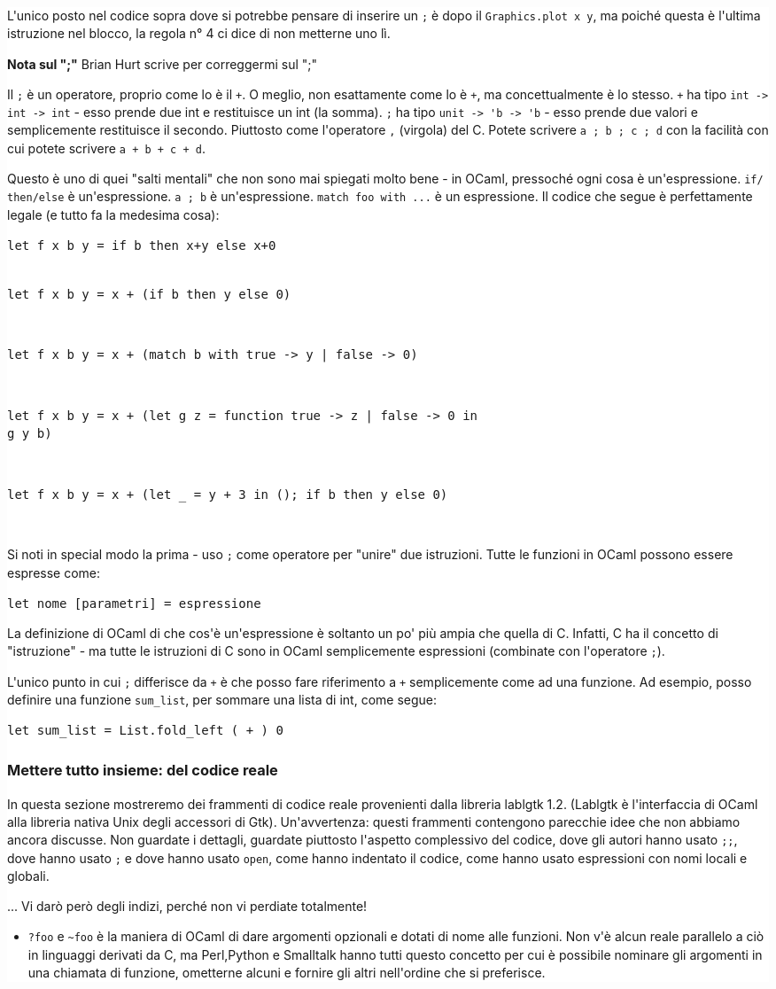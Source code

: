 <p class="first_para">L'unico posto nel codice sopra dove si potrebbe pensare di inserire un <code>;</code> è dopo il <code>Graphics.plot x y</code>, ma poiché questa è l'ultima istruzione nel blocco, la regola n° 4 ci dice di non metterne uno lì.</p>
<p><strong>Nota sul &quot;;&quot;</strong> Brian Hurt scrive per correggermi sul &quot;;&quot;</p>

<p>Il <code>;</code> è un operatore, proprio come lo è il <code>+</code>. O meglio, non esattamente come lo è <code>+</code>, ma concettualmente è lo stesso. <code>+</code> ha tipo <code>int -&gt; int -&gt; int</code> - esso prende due int e restituisce un int (la somma). <code>;</code> ha tipo <code>unit -&gt; 'b -&gt; 'b</code> - esso prende due valori e semplicemente restituisce il secondo. Piuttosto come l'operatore <code>,</code> (virgola) del C. Potete scrivere <code>a ; b ; c ; d</code> con la facilità con cui potete scrivere <code>a + b + c + d</code>.</p>

<p>Questo è uno di quei &quot;salti mentali&quot; che non sono mai spiegati molto bene - in OCaml, pressoché ogni cosa è un'espressione. <code>if/then/else</code> è un'espressione. <code>a ; b</code> è un'espressione. <code>match foo with ...</code> è un espressione. Il codice che segue è perfettamente legale (e tutto fa la medesima cosa):</p>
<pre>
let f x b y = if b then x+y else x+0

let f x b y = x + (if b then y else 0)

let f x b y = x + (match b with true -&gt; y | false -&gt; 0)

let f x b y = x + (let g z = function true -&gt; z | false -&gt; 0 in g y b)

let f x b y = x + (let _ = y + 3 in (); if b then y else 0)

</pre>

<p class="first_para">Si noti in special modo la prima - uso <code>;</code> come operatore per &quot;unire&quot; due istruzioni. Tutte le funzioni in OCaml possono essere espresse come:</p>
<pre>
let nome [parametri] = espressione
</pre>

<p class="first_para">La definizione di OCaml di che cos'è un'espressione è soltanto un po' più ampia che quella di C. Infatti, C ha il concetto di &quot;istruzione&quot; - ma tutte le istruzioni di C sono in OCaml semplicemente espressioni (combinate con l'operatore <code>;</code>).</p>

<p>L'unico punto in cui <code>;</code> differisce da <code>+</code> è che posso fare riferimento a <code>+</code> semplicemente come ad una funzione. Ad esempio, posso definire una funzione <code>sum_list</code>, per sommare una lista di int, come segue:</p>
<pre>
let sum_list = List.fold_left ( + ) 0
</pre>

<h3>Mettere tutto insieme: del codice reale</h3>
<p class="first_para">In questa sezione mostreremo dei frammenti di codice reale provenienti dalla libreria lablgtk 1.2. (Lablgtk è l'interfaccia di OCaml alla libreria nativa Unix degli accessori di Gtk). Un'avvertenza: questi frammenti contengono parecchie idee che non abbiamo ancora discusse. Non guardate i dettagli, guardate piuttosto l'aspetto complessivo del codice, dove gli autori hanno usato <code>;;</code>, dove hanno usato <code>;</code> e dove hanno usato <code>open</code>, come hanno indentato il codice, come hanno usato espressioni con nomi locali e globali.</p>
<p>... Vi darò però degli indizi, perché non vi perdiate totalmente!</p>
<ul><li><code>?foo</code> e <code>~foo</code> è la maniera di OCaml di dare argomenti opzionali e dotati di nome alle funzioni. Non v'è alcun reale parallelo a ciò in linguaggi derivati da C, ma Perl,Python e Smalltalk hanno tutti questo concetto per cui è possibile nominare gli argomenti in una chiamata di funzione, ometterne alcuni e fornire gli altri nell'ordine che si preferisce.</li>
